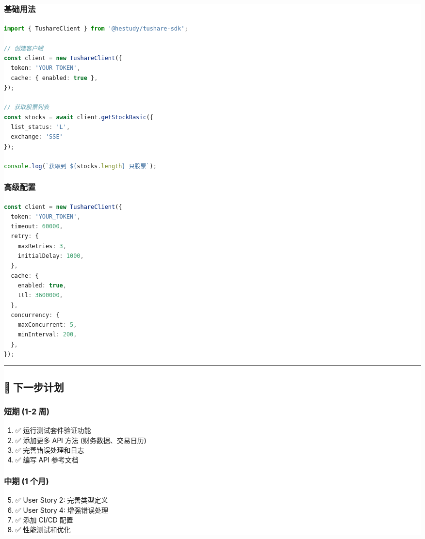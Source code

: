 ### 基础用法

```typescript
import { TushareClient } from '@hestudy/tushare-sdk';

// 创建客户端
const client = new TushareClient({
  token: 'YOUR_TOKEN',
  cache: { enabled: true },
});

// 获取股票列表
const stocks = await client.getStockBasic({
  list_status: 'L',
  exchange: 'SSE'
});

console.log(`获取到 ${stocks.length} 只股票`);
```

### 高级配置

```typescript
const client = new TushareClient({
  token: 'YOUR_TOKEN',
  timeout: 60000,
  retry: {
    maxRetries: 3,
    initialDelay: 1000,
  },
  cache: {
    enabled: true,
    ttl: 3600000,
  },
  concurrency: {
    maxConcurrent: 5,
    minInterval: 200,
  },
});
```

---

## 🎯 下一步计划

### 短期 (1-2 周)
1. ✅ 运行测试套件验证功能
2. ✅ 添加更多 API 方法 (财务数据、交易日历)
3. ✅ 完善错误处理和日志
4. ✅ 编写 API 参考文档

### 中期 (1 个月)
5. ✅ User Story 2: 完善类型定义
6. ✅ User Story 4: 增强错误处理
7. ✅ 添加 CI/CD 配置
8. ✅ 性能测试和优化

